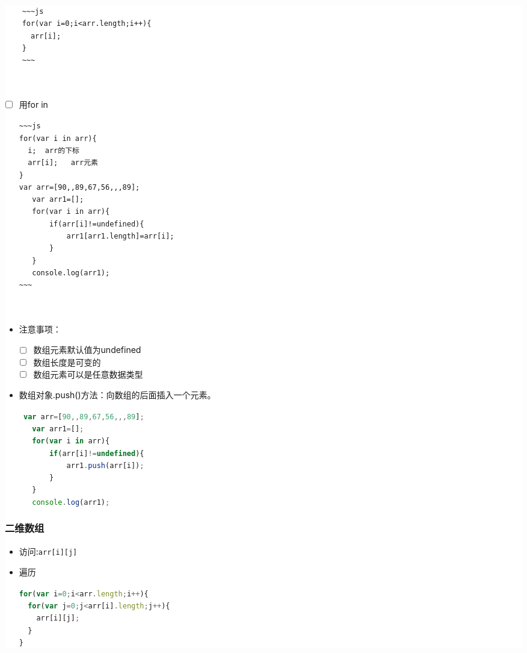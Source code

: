         ~~~js
        for(var i=0;i<arr.length;i++){
          arr[i];
        }
        ~~~

        ​

  - [ ] 用for in

        ~~~js
        for(var i in arr){
          i;  arr的下标
          arr[i];   arr元素
        }
        var arr=[90,,89,67,56,,,89];
           var arr1=[];
           for(var i in arr){
               if(arr[i]!=undefined){
                   arr1[arr1.length]=arr[i];
               }
           }
           console.log(arr1);
        ~~~

        ​

- 注意事项：

  - [ ] 数组元素默认值为undefined
  - [ ] 数组长度是可变的
  - [ ] 数组元素可以是任意数据类型

-    数组对象.push()方法：向数组的后面插入一个元素。

     ~~~js
      var arr=[90,,89,67,56,,,89];
        var arr1=[];
        for(var i in arr){
            if(arr[i]!=undefined){
                arr1.push(arr[i]);
            }
        }
        console.log(arr1);
     ~~~

### 二维数组

- 访问:`arr[i][j]`

- 遍历

  ~~~js
  for(var i=0;i<arr.length;i++){
    for(var j=0;j<arr[i].length;j++){
      arr[i][j];
    }
  }
  ~~~
